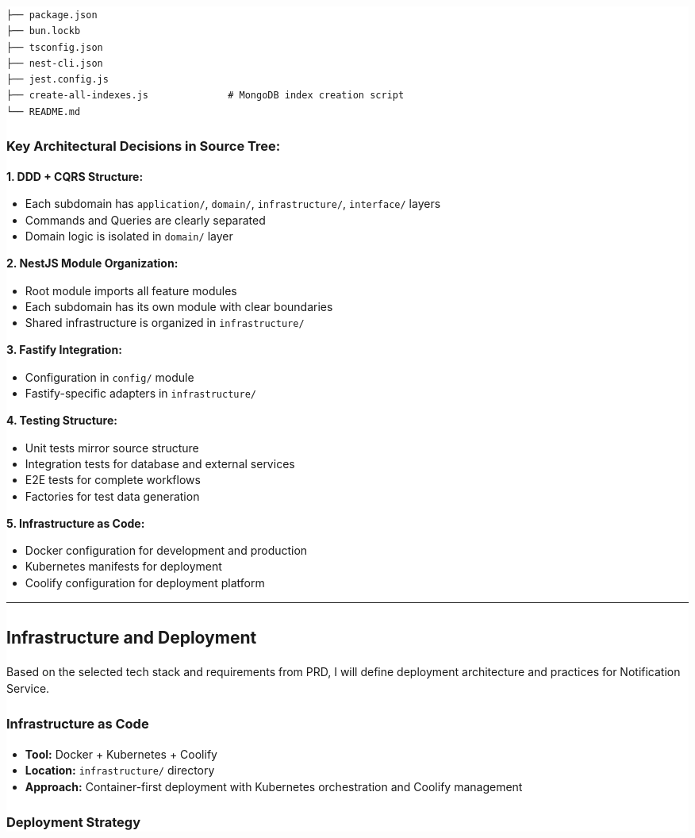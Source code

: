 ```
├── package.json
├── bun.lockb
├── tsconfig.json
├── nest-cli.json
├── jest.config.js
├── create-all-indexes.js              # MongoDB index creation script
└── README.md
```

### Key Architectural Decisions in Source Tree:

**1. DDD + CQRS Structure:**

- Each subdomain has `application/`, `domain/`, `infrastructure/`, `interface/` layers
- Commands and Queries are clearly separated
- Domain logic is isolated in `domain/` layer

**2. NestJS Module Organization:**

- Root module imports all feature modules
- Each subdomain has its own module with clear boundaries
- Shared infrastructure is organized in `infrastructure/`

**3. Fastify Integration:**

- Configuration in `config/` module
- Fastify-specific adapters in `infrastructure/`

**4. Testing Structure:**

- Unit tests mirror source structure
- Integration tests for database and external services
- E2E tests for complete workflows
- Factories for test data generation

**5. Infrastructure as Code:**

- Docker configuration for development and production
- Kubernetes manifests for deployment
- Coolify configuration for deployment platform

---

## Infrastructure and Deployment

Based on the selected tech stack and requirements from PRD, I will define deployment architecture and practices for Notification Service.

### Infrastructure as Code

- **Tool:** Docker + Kubernetes + Coolify
- **Location:** `infrastructure/` directory
- **Approach:** Container-first deployment with Kubernetes orchestration and Coolify management

### Deployment Strategy

